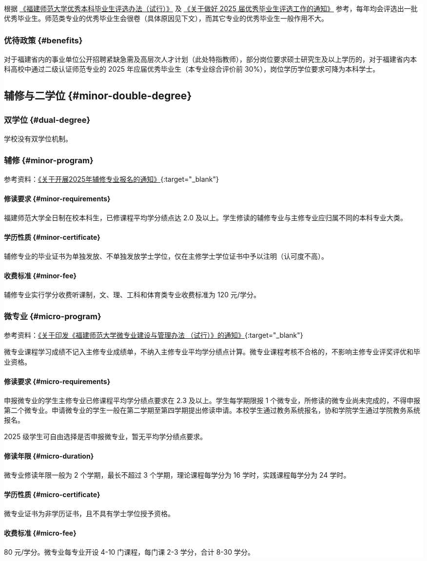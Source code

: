 根据 [《福建师范大学优秀本科毕业生评选办法（试行）》](https://stu.fjnu.edu.cn/79/cb/c6022a162251/page.htm) 及 [《关于做好 2025 届优秀毕业生评选工作的通知》](https://stu.fjnu.edu.cn/50/fa/c5950a413946/page.htm) 参考，每年均会评选出一批优秀毕业生。师范类专业的优秀毕业生会很卷（具体原因见下文），而其它专业的优秀毕业生一般作用不大。

### 优待政策 {#benefits}

对于福建省内的事业单位公开招聘紧缺急需及高层次人才计划（此处特指教师），部分岗位要求硕士研究生及以上学历的，对于福建省内本科高校中通过二级认证师范专业的 2025 年应届优秀毕业生（本专业综合评价前 30%），岗位学历学位要求可降为本科学士。

## 辅修与二学位 {#minor-double-degree}

### 双学位 {#dual-degree}

学校没有双学位机制。

### 辅修 {#minor-program}

参考资料：[《关于开展2025年辅修专业报名的通知》](https://jwc.fjnu.edu.cn/5c/d1/c9107a416977/page.htm){:target="_blank"}

#### 修读要求 {#minor-requirements}

福建师范大学全日制在校本科生，已修课程平均学分绩点达 2.0 及以上。学生修读的辅修专业与主修专业应归属不同的本科专业大类。

#### 学历性质 {#minor-certificate}

辅修专业的毕业证书为单独发放、不单独发放学士学位，仅在主修学士学位证书中予以注明（认可度不高）。

#### 收费标准 {#minor-fee}

辅修专业实行学分收费听课制，文、理、工科和体育类专业收费标准为 120 元/学分。

### 微专业 {#micro-program}

参考资料：[《关于印发《福建师范大学微专业建设与管理办法 （试行）》的通知》](https://jwc.fjnu.edu.cn/57/9b/c9107a415643/page.htm){:target="_blank"}

微专业课程学习成绩不记入主修专业成绩单，不纳入主修专业平均学分绩点计算。微专业课程考核不合格的，不影响主修专业评奖评优和毕业资格。

#### 修读要求 {#micro-requirements}

申报微专业的学生主修专业已修课程平均学分绩点要求在 2.3 及以上。学生每学期限报 1 个微专业，所修读的微专业尚未完成的，不得申报第二个微专业。申请微专业的学生一般在第二学期至第四学期提出修读申请。本校学生通过教务系统报名，协和学院学生通过学院教务系统报名。

2025 级学生可自由选择是否申报微专业，暂无平均学分绩点要求。

#### 修读年限 {#micro-duration}

微专业修读年限一般为 2 个学期，最长不超过 3 个学期，理论课程每学分为 16 学时，实践课程每学分为 24 学时。

#### 学历性质 {#micro-certificate}

微专业证书为非学历证书，且不具有学士学位授予资格。

#### 收费标准 {#micro-fee}

80 元/学分。微专业每专业开设 4-10 门课程，每门课 2-3 学分，合计 8-30 学分。
